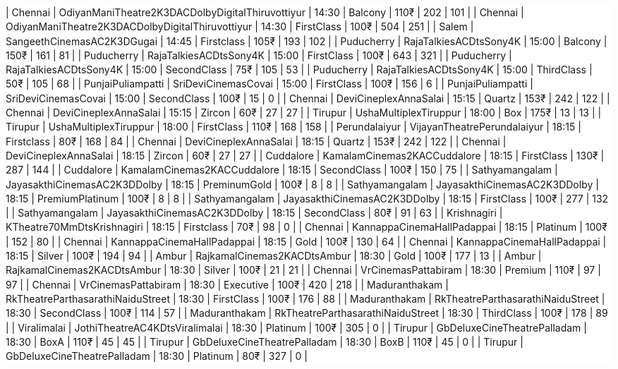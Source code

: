 | Chennai           | OdiyanManiTheatre2K3DACDolbyDigitalThiruvottiyur | 14:30 | Balcony         |  110₹ |      202 |    101 |
| Chennai           | OdiyanManiTheatre2K3DACDolbyDigitalThiruvottiyur | 14:30 | FirstClass      |  100₹ |      504 |    251 |
| Salem             | SangeethCinemasAC2K3DGugai                       | 14:45 | Firstclass      |  105₹ |      193 |    102 |
| Puducherry        | RajaTalkiesACDtsSony4K                           | 15:00 | Balcony         |  150₹ |      161 |     81 |
| Puducherry        | RajaTalkiesACDtsSony4K                           | 15:00 | FirstClass      |  100₹ |      643 |    321 |
| Puducherry        | RajaTalkiesACDtsSony4K                           | 15:00 | SecondClass     |   75₹ |      105 |     53 |
| Puducherry        | RajaTalkiesACDtsSony4K                           | 15:00 | ThirdClass      |   50₹ |      105 |     68 |
| PunjaiPuliampatti | SriDeviCinemasCovai                              | 15:00 | FirstClass      |  100₹ |      156 |      6 |
| PunjaiPuliampatti | SriDeviCinemasCovai                              | 15:00 | SecondClass     |  100₹ |       15 |      0 |
| Chennai           | DeviCineplexAnnaSalai                            | 15:15 | Quartz          |  153₹ |      242 |    122 |
| Chennai           | DeviCineplexAnnaSalai                            | 15:15 | Zircon          |   60₹ |       27 |     27 |
| Tirupur           | UshaMultiplexTiruppur                            | 18:00 | Box             |  175₹ |       13 |     13 |
| Tirupur           | UshaMultiplexTiruppur                            | 18:00 | FirstClass      |  110₹ |      168 |    158 |
| Perundalaiyur     | VijayanTheatrePerundalaiyur                      | 18:15 | Firstclass      |   80₹ |      168 |     84 |
| Chennai           | DeviCineplexAnnaSalai                            | 18:15 | Quartz          |  153₹ |      242 |    122 |
| Chennai           | DeviCineplexAnnaSalai                            | 18:15 | Zircon          |   60₹ |       27 |     27 |
| Cuddalore         | KamalamCinemas2KACCuddalore                      | 18:15 | FirstClass      |  130₹ |      287 |    144 |
| Cuddalore         | KamalamCinemas2KACCuddalore                      | 18:15 | SecondClass     |  100₹ |      150 |     75 |
| Sathyamangalam    | JayasakthiCinemasAC2K3DDolby                     | 18:15 | PreminumGold    |  100₹ |        8 |      8 |
| Sathyamangalam    | JayasakthiCinemasAC2K3DDolby                     | 18:15 | PremiumPlatinum |  100₹ |        8 |      8 |
| Sathyamangalam    | JayasakthiCinemasAC2K3DDolby                     | 18:15 | FirstClass      |  100₹ |      277 |    132 |
| Sathyamangalam    | JayasakthiCinemasAC2K3DDolby                     | 18:15 | SecondClass     |   80₹ |       91 |     63 |
| Krishnagiri       | KTheatre70MmDtsKrishnagiri                       | 18:15 | Firstclass      |   70₹ |       98 |      0 |
| Chennai           | KannappaCinemaHallPadappai                       | 18:15 | Platinum        |  100₹ |      152 |     80 |
| Chennai           | KannappaCinemaHallPadappai                       | 18:15 | Gold            |  100₹ |      130 |     64 |
| Chennai           | KannappaCinemaHallPadappai                       | 18:15 | Silver          |  100₹ |      194 |     94 |
| Ambur             | RajkamalCinemas2KACDtsAmbur                      | 18:30 | Gold            |  100₹ |      177 |     13 |
| Ambur             | RajkamalCinemas2KACDtsAmbur                      | 18:30 | Silver          |  100₹ |       21 |     21 |
| Chennai           | VrCinemasPattabiram                              | 18:30 | Premium         |  110₹ |       97 |     97 |
| Chennai           | VrCinemasPattabiram                              | 18:30 | Executive       |  100₹ |      420 |    218 |
| Maduranthakam     | RkTheatreParthasarathiNaiduStreet                | 18:30 | FirstClass      |  100₹ |      176 |     88 |
| Maduranthakam     | RkTheatreParthasarathiNaiduStreet                | 18:30 | SecondClass     |  100₹ |      114 |     57 |
| Maduranthakam     | RkTheatreParthasarathiNaiduStreet                | 18:30 | ThirdClass      |  100₹ |      178 |     89 |
| Viralimalai       | JothiTheatreAC4KDtsViralimalai                   | 18:30 | Platinum        |  100₹ |      305 |      0 |
| Tirupur           | GbDeluxeCineTheatrePalladam                      | 18:30 | BoxA            |  110₹ |       45 |     45 |
| Tirupur           | GbDeluxeCineTheatrePalladam                      | 18:30 | BoxB            |  110₹ |       45 |      0 |
| Tirupur           | GbDeluxeCineTheatrePalladam                      | 18:30 | Platinum        |   80₹ |      327 |      0 |